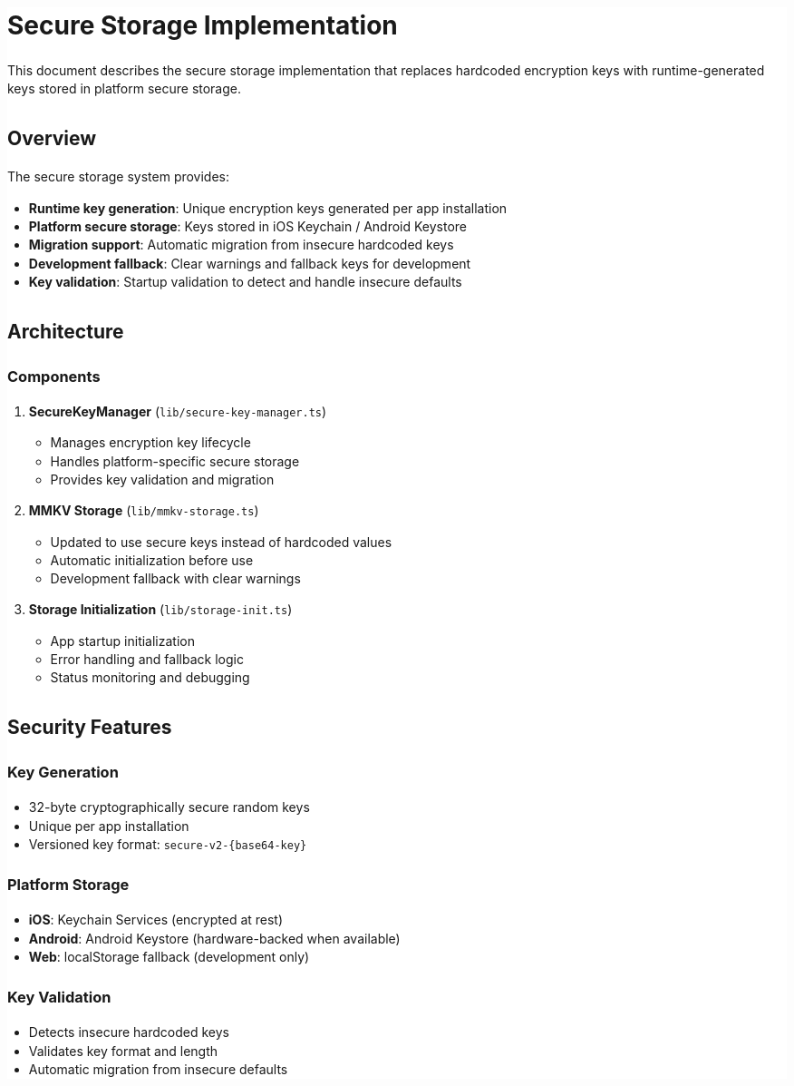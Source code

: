 # Secure Storage Implementation

This document describes the secure storage implementation that replaces hardcoded encryption keys with runtime-generated keys stored in platform secure storage.

## Overview

The secure storage system provides:
- **Runtime key generation**: Unique encryption keys generated per app installation
- **Platform secure storage**: Keys stored in iOS Keychain / Android Keystore
- **Migration support**: Automatic migration from insecure hardcoded keys
- **Development fallback**: Clear warnings and fallback keys for development
- **Key validation**: Startup validation to detect and handle insecure defaults

## Architecture

### Components

1. **SecureKeyManager** (`lib/secure-key-manager.ts`)
   - Manages encryption key lifecycle
   - Handles platform-specific secure storage
   - Provides key validation and migration

2. **MMKV Storage** (`lib/mmkv-storage.ts`)
   - Updated to use secure keys instead of hardcoded values
   - Automatic initialization before use
   - Development fallback with clear warnings

3. **Storage Initialization** (`lib/storage-init.ts`)
   - App startup initialization
   - Error handling and fallback logic
   - Status monitoring and debugging

## Security Features

### Key Generation
- 32-byte cryptographically secure random keys
- Unique per app installation
- Versioned key format: `secure-v2-{base64-key}`

### Platform Storage
- **iOS**: Keychain Services (encrypted at rest)
- **Android**: Android Keystore (hardware-backed when available)
- **Web**: localStorage fallback (development only)

### Key Validation
- Detects insecure hardcoded keys
- Validates key format and length
- Automatic migration from insecure defaults
